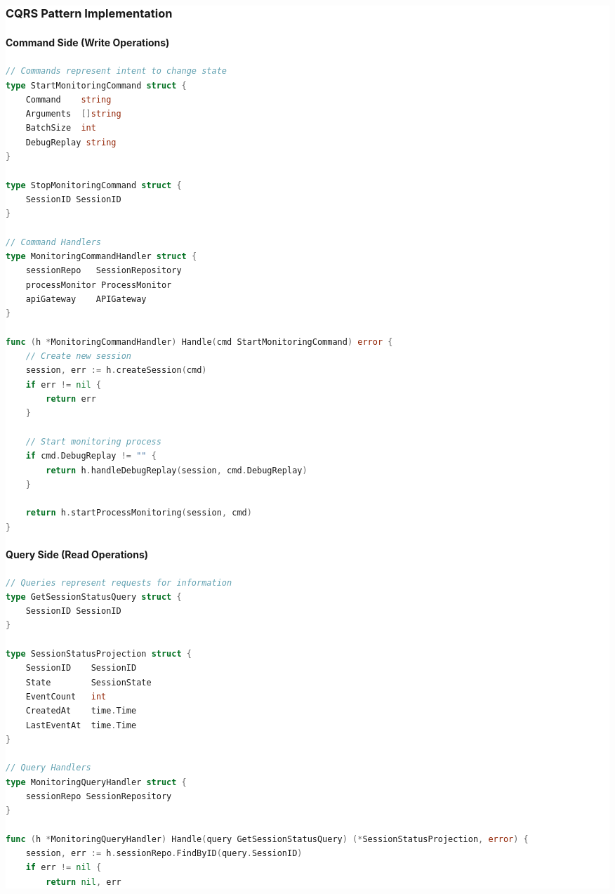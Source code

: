 ### CQRS Pattern Implementation

#### Command Side (Write Operations)
```go
// Commands represent intent to change state
type StartMonitoringCommand struct {
    Command    string
    Arguments  []string
    BatchSize  int
    DebugReplay string
}

type StopMonitoringCommand struct {
    SessionID SessionID
}

// Command Handlers
type MonitoringCommandHandler struct {
    sessionRepo   SessionRepository
    processMonitor ProcessMonitor
    apiGateway    APIGateway
}

func (h *MonitoringCommandHandler) Handle(cmd StartMonitoringCommand) error {
    // Create new session
    session, err := h.createSession(cmd)
    if err != nil {
        return err
    }
    
    // Start monitoring process
    if cmd.DebugReplay != "" {
        return h.handleDebugReplay(session, cmd.DebugReplay)
    }
    
    return h.startProcessMonitoring(session, cmd)
}
```

#### Query Side (Read Operations)
```go
// Queries represent requests for information
type GetSessionStatusQuery struct {
    SessionID SessionID
}

type SessionStatusProjection struct {
    SessionID    SessionID
    State        SessionState
    EventCount   int
    CreatedAt    time.Time
    LastEventAt  time.Time
}

// Query Handlers
type MonitoringQueryHandler struct {
    sessionRepo SessionRepository
}

func (h *MonitoringQueryHandler) Handle(query GetSessionStatusQuery) (*SessionStatusProjection, error) {
    session, err := h.sessionRepo.FindByID(query.SessionID)
    if err != nil {
        return nil, err
```